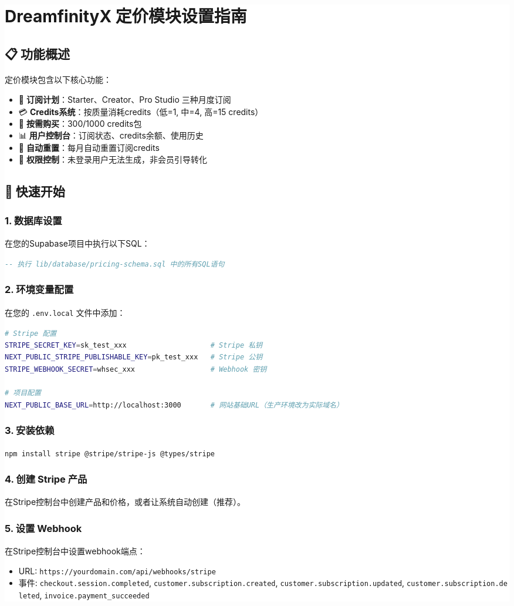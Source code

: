 # DreamfinityX 定价模块设置指南

## 📋 功能概述

定价模块包含以下核心功能：
- 🎯 **订阅计划**：Starter、Creator、Pro Studio 三种月度订阅
- 💳 **Credits系统**：按质量消耗credits（低=1, 中=4, 高=15 credits）
- 🛒 **按需购买**：300/1000 credits包
- 📊 **用户控制台**：订阅状态、credits余额、使用历史
- 🔄 **自动重置**：每月自动重置订阅credits
- 🔐 **权限控制**：未登录用户无法生成，非会员引导转化

## 🚀 快速开始

### 1. 数据库设置

在您的Supabase项目中执行以下SQL：

```sql
-- 执行 lib/database/pricing-schema.sql 中的所有SQL语句
```

### 2. 环境变量配置

在您的 `.env.local` 文件中添加：

```bash
# Stripe 配置
STRIPE_SECRET_KEY=sk_test_xxx                    # Stripe 私钥
NEXT_PUBLIC_STRIPE_PUBLISHABLE_KEY=pk_test_xxx   # Stripe 公钥
STRIPE_WEBHOOK_SECRET=whsec_xxx                  # Webhook 密钥

# 项目配置
NEXT_PUBLIC_BASE_URL=http://localhost:3000       # 网站基础URL（生产环境改为实际域名）
```

### 3. 安装依赖

```bash
npm install stripe @stripe/stripe-js @types/stripe
```

### 4. 创建 Stripe 产品

在Stripe控制台中创建产品和价格，或者让系统自动创建（推荐）。

### 5. 设置 Webhook

在Stripe控制台中设置webhook端点：
- URL: `https://yourdomain.com/api/webhooks/stripe`
- 事件: `checkout.session.completed`, `customer.subscription.created`, `customer.subscription.updated`, `customer.subscription.deleted`, `invoice.payment_succeeded`
